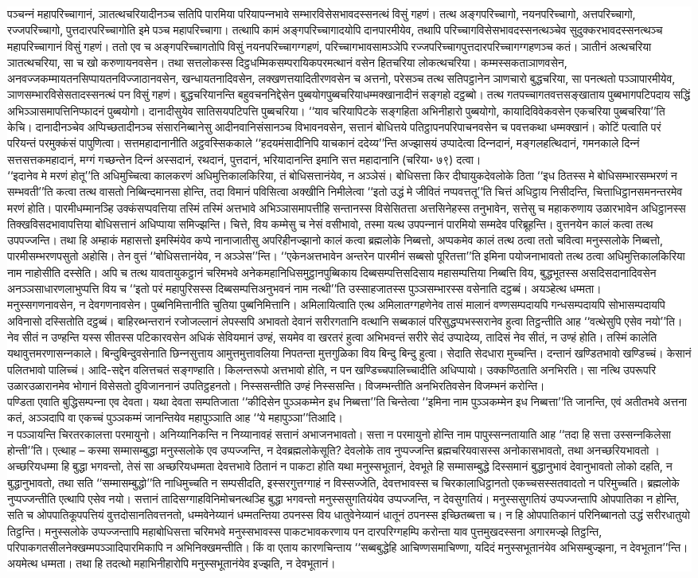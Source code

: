 पञ्‍चन्‍नं महापरिच्‍चागानं, ञातत्थचरियादीनञ्‍च सतिपि पारमिया परियापन्‍नभावे सम्भारविसेसभावदस्सनत्थं विसुं गहणं। तत्थ अङ्गपरिच्‍चागो, नयनपरिच्‍चागो, अत्तपरिच्‍चागो, रज्‍जपरिच्‍चागो, पुत्तदारपरिच्‍चागोति इमे पञ्‍च महापरिच्‍चागा। तत्थापि कामं अङ्गपरिच्‍चागादयोपि दानपारमीयेव, तथापि परिच्‍चागविसेसभावदस्सनत्थञ्‍चेव सुदुक्‍करभावदस्सनत्थञ्‍च महापरिच्‍चागानं विसुं गहणं। ततो एव च अङ्गपरिच्‍चागतोपि विसुं नयनपरिच्‍चागग्गहणं, परिच्‍चागभावसामञ्‍ञेपि रज्‍जपरिच्‍चागपुत्तदारपरिच्‍चागग्गहणञ्‍च कतं। ञातीनं अत्थचरिया ञातत्थचरिया, सा च खो करुणायनवसेन। तथा सत्तलोकस्स दिट्ठधम्मिकसम्परायिकपरमत्थानं वसेन हितचरिया लोकत्थचरिया। कम्मस्सकताञाणवसेन, अनवज्‍जकम्मायतनसिप्पायतनविज्‍जाठानवसेन, खन्धायतनादिवसेन, लक्खणत्तयादितीरणवसेन च अत्तनो, परेसञ्‍च तत्थ सतिपट्ठानेन ञाणचारो बुद्धचरिया, सा पनत्थतो पञ्‍ञापारमीयेव, ञाणसम्भारविसेसतादस्सनत्थं पन विसुं गहणं। बुद्धचरियानन्ति बहुवचननिद्देसेन पुब्बयोगपुब्बचरियाधम्मक्खानादीनं सङ्गहो दट्ठब्बो। तत्थ गतपच्‍चागतवत्तसङ्खाताय पुब्बभागपटिपदाय सद्धिं अभिञ्‍ञासमापत्तिनिप्फादनं पुब्बयोगो। दानादीसुयेव सातिसयपटिपत्ति पुब्बचरिया। ‘‘याव चरियापिटके सङ्गहिता अभिनीहारो पुब्बयोगो, कायादिविवेकवसेन एकचरिया पुब्बचरिया’’ति केचि। दानादीनञ्‍चेव अप्पिच्छतादीनञ्‍च संसारनिब्बानेसु आदीनवानिसंसानञ्‍च विभावनवसेन, सत्तानं बोधित्तये पतिट्ठापनपरिपाचनवसेन च पवत्तकथा धम्मक्खानं। कोटिं पत्वाति परं परियन्तं परमुक्‍कंसं पापुणित्वा। सत्तमहादानानीति अट्ठवस्सिककाले ‘‘हदयमंसादीनिपि याचकानं ददेय्य’’न्ति अज्झासयं उप्पादेत्वा दिन्‍नदानं, मङ्गलहत्थिदानं, गमनकाले दिन्‍नं सत्तसत्तकमहादानं, मग्गं गच्छन्तेन दिन्‍नं अस्सदानं, रथदानं, पुत्तदानं, भरियादानन्ति इमानि सत्त महादानानि (चरिया॰ ७९) दत्वा।  
‘‘इदानेव मे मरणं होतू’’ति अधिमुच्‍चित्वा कालकरणं अधिमुत्तिकालकिरिया, तं बोधिसत्तानंयेव, न अञ्‍ञेसं। बोधिसत्ता किर दीघायुकदेवलोके ठिता ‘‘इध ठितस्स मे बोधिसम्भारसम्भरणं न सम्भवती’’ति कत्वा तत्थ वासतो निब्बिन्दमानसा होन्ति, तदा विमानं पविसित्वा अक्खीनि निमीलेत्वा ‘‘इतो उद्धं मे जीवितं नप्पवत्ततू’’ति चित्तं अधिट्ठाय निसीदन्ति, चित्ताधिट्ठानसमनन्तरमेव मरणं होति। पारमीधम्मानञ्हि उक्‍कंसप्पवत्तिया तस्मिं तस्मिं अत्तभावे अभिञ्‍ञासमापत्तीहि सन्तानस्स विसेसितत्ता अत्तसिनेहस्स तनुभावेन, सत्तेसु च महाकरुणाय उळारभावेन अधिट्ठानस्स तिक्खविसदभावापत्तिया बोधिसत्तानं अधिप्पाया समिज्झन्ति। चित्ते, विय कम्मेसु च नेसं वसीभावो, तस्मा यत्थ उपपन्‍नानं पारमियो सम्मदेव परिब्रूहन्ति। वुत्तनयेन कालं कत्वा तत्थ उपपज्‍जन्ति। तथा हि अम्हाकं महासत्तो इमस्मिंयेव कप्पे नानाजातीसु अपरिहीनज्झानो कालं कत्वा ब्रह्मलोके निब्बत्तो, अप्पकमेव कालं तत्थ ठत्वा ततो चवित्वा मनुस्सलोके निब्बत्तो, पारमीसम्भरणपसुतो अहोसि। तेन वुत्तं ‘‘बोधिसत्तानंयेव, न अञ्‍ञेस’’न्ति। ‘‘एकेनअत्तभावेन अन्तरेन पारमीनं सब्बसो पूरितत्ता’’ति इमिना पयोजनाभावतो तत्थ ठत्वा अधिमुत्तिकालकिरिया नाम नाहोसीति दस्सेति। अपि च तत्थ यावतायुकट्ठानं चरिमभवे अनेकमहानिधिसमुट्ठानपुब्बिकाय दिब्बसम्पत्तिसदिसाय महासम्पत्तिया निब्बत्ति विय, बुद्धभूतस्स असदिसदानादिवसेन अनञ्‍ञसाधारणलाभुप्पत्ति विय च ‘‘इतो परं महापुरिसस्स दिब्बसम्पत्तिअनुभवनं नाम नत्थी’’ति उस्साहजातस्स पुञ्‍ञसम्भारस्स वसेनाति दट्ठब्बं। अयञ्हेत्थ धम्मता।  
मनुस्सगणनावसेन, न देवगणनावसेन। पुब्बनिमित्तानीति चुतिया पुब्बनिमित्तानि। अमिलायित्वाति एत्थ अमिलातग्गहणेनेव तासं मालानं वण्णसम्पदायपि गन्धसम्पदायपि सोभासम्पदायपि अविनासो दस्सितोति दट्ठब्बं। बाहिरब्भन्तरानं रजोजल्‍लानं लेपस्सपि अभावतो देवानं सरीरगतानि वत्थानि सब्बकालं परिसुद्धप्पभस्सरानेव हुत्वा तिट्ठन्तीति आह ‘‘वत्थेसुपि एसेव नयो’’ति। नेव सीतं न उण्हन्ति यस्स सीतस्स पटिकारवसेन अधिकं सेवियमानं उण्हं, सयमेव वा खरतरं हुत्वा अभिभवन्तं सरीरे सेदं उप्पादेय्य, तादिसं नेव सीतं, न उण्हं होति। तस्मिं कालेति यथावुत्तमरणासन्‍नकाले। बिन्दुबिन्दुवसेनाति छिन्‍नसुत्ताय आमुत्तमुत्तावलिया निपतन्ता मुत्तगुळिका विय बिन्दु बिन्दु हुत्वा। सेदाति सेदधारा मुच्‍चन्ति। दन्तानं खण्डितभावो खण्डिच्‍चं। केसानं पलितभावो पालिच्‍चं। आदि-सद्देन वलित्तचतं सङ्गण्हाति। किलन्तरूपो अत्तभावो होति, न पन खण्डिच्‍चपालिच्‍चादीति अधिप्पायो। उक्‍कण्ठिताति अनभिरति। सा नत्थि उपरूपरि उळारउळारानमेव भोगानं विसेसतो दुविजाननानं उपतिट्ठहनतो। निस्ससन्तीति उण्हं निस्ससन्ति। विजम्भन्तीति अनभिरतिवसेन विजम्भनं करोन्ति।  
पण्डिता एवाति बुद्धिसम्पन्‍ना एव देवता। यथा देवता सम्पतिजाता ‘‘कीदिसेन पुञ्‍ञकम्मेन इध निब्बत्ता’’ति चिन्तेत्वा ‘‘इमिना नाम पुञ्‍ञकम्मेन इध निब्बत्ता’’ति जानन्ति, एवं अतीतभवे अत्तना कतं, अञ्‍ञदापि वा एकच्‍चं पुञ्‍ञकम्मं जानन्तियेव महापुञ्‍ञाति आह ‘‘ये महापुञ्‍ञा’’तिआदि।  
न पञ्‍ञायन्ति चिरतरकालत्ता परमायुनो। अनिय्यानिकन्ति न निय्यानावहं सत्तानं अभाजनभावतो। सत्ता न परमायुनो होन्ति नाम पापुस्सन्‍नतायाति आह ‘‘तदा हि सत्ता उस्सन्‍नकिलेसा होन्ती’’ति। एत्थाह – कस्मा सम्मासम्बुद्धा मनुस्सलोके एव उप्पज्‍जन्ति, न देवब्रह्मलोकेसूति? देवलोके ताव नुप्पज्‍जन्ति ब्रह्मचरियवासस्स अनोकासभावतो, तथा अनच्छरियभावतो । अच्छरियधम्मा हि बुद्धा भगवन्तो, तेसं सा अच्छरियधम्मता देवत्तभावे ठितानं न पाकटा होति यथा मनुस्सभूतानं, देवभूते हि सम्मासम्बुद्धे दिस्समानं बुद्धानुभावं देवानुभावतो लोको दहति, न बुद्धानुभावतो, तथा सति ‘‘सम्मासम्बुद्धो’’ति नाधिमुच्‍चति न सम्पसीदति, इस्सरगुत्तग्गाहं न विस्सज्‍जेति, देवत्तभावस्स च चिरकालाधिट्ठानतो एकच्‍चसस्सतवादतो न परिमुच्‍चति। ब्रह्मलोके नुप्पज्‍जन्तीति एत्थापि एसेव नयो। सत्तानं तादिसग्गाहविनिमोचनत्थञ्हि बुद्धा भगवन्तो मनुस्ससुगतियंयेव उप्पज्‍जन्ति, न देवसुगतियं। मनुस्ससुगतियं उप्पज्‍जन्तापि ओपपातिका न होन्ति, सति च ओपपातिकूपपत्तियं वुत्तदोसानतिवत्तनतो, धम्मवेनेय्यानं धम्मतन्तिया ठपनस्स विय धातुवेनेय्यानं धातूनं ठपनस्स इच्छितब्बत्ता च। न हि ओपपातिकानं परिनिब्बानतो उद्धं सरीरधातुयो तिट्ठन्ति। मनुस्सलोके उप्पज्‍जन्तापि महाबोधिसत्ता चरिमभवे मनुस्सभावस्स पाकटभावकरणाय पन दारपरिग्गहम्पि करोन्ता याव पुत्तमुखदस्सना अगारमज्झे तिट्ठन्ति, परिपाकगतसीलनेक्खम्मपञ्‍ञादिपारमिकापि न अभिनिक्खमन्तीति। किं वा एताय कारणचिन्ताय ‘‘सब्बबुद्धेहि आचिण्णसमाचिण्णा, यदिदं मनुस्सभूतानंयेव अभिसम्बुज्झना, न देवभूतान’’न्ति। अयमेत्थ धम्मता। तथा हि तदत्थो महाभिनीहारोपि मनुस्सभूतानंयेव इज्झति, न देवभूतानं।  